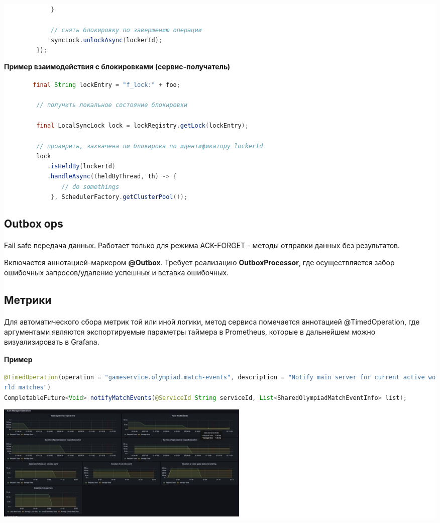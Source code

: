 ```java
 			 }
			  
             // снять блокировку по завершению операции
 			 syncLock.unlockAsync(lockerId);
 		 });
```

**Пример взаимодействия с блокировками (сервис-получатель)**

```java
        final String lockEntry = "f_lock:" + foo;

 		 // получить локальное состояние блокировки

 		 final LocalSyncLock lock = lockRegistry.getLock(lockEntry);

 		 // проверить, захвачена ли блокирова по идентификатору lockerId
 		 lock
            .isHeldBy(lockerId)
            .handleAsync((heldByThread, th) -> {
		        // do somethings
 			 }, SchedulerFactory.getClusterPool());
```
         
## **Outbox ops**
Fail safe передача данных. Работает только для режима ACK-FORGET - методы отправки данных без результатов.

Включается аннотацией-маркером **@Outbox**. 
Требует реализацию **OutboxProcessor**, где осуществляется забор ошибочных запросов/удаление успешных и вставка ошибочных.

## **Метрики**
Для автоматического сбора метрик той или иной логики, метод сервиса помечается аннотацией @TimedOperation, где аргументами являются экспортируемые параметры таймера в Prometheus, которые в дальнейшем можно визуализировать в Grafana.

**Пример**

```java
@TimedOperation(operation = "gameservice.olympiad.match-events", description = "Notify main server for current active world matches")
CompletableFuture<Void> notifyMatchEvents(@ServiceId String serviceId, List<SharedOlympiadMatchEventInfo> list);
```

![](Aspose.Words.4c879cd9-33b3-4466-9e13-9cdb4ed08e1a.001.jpeg)

